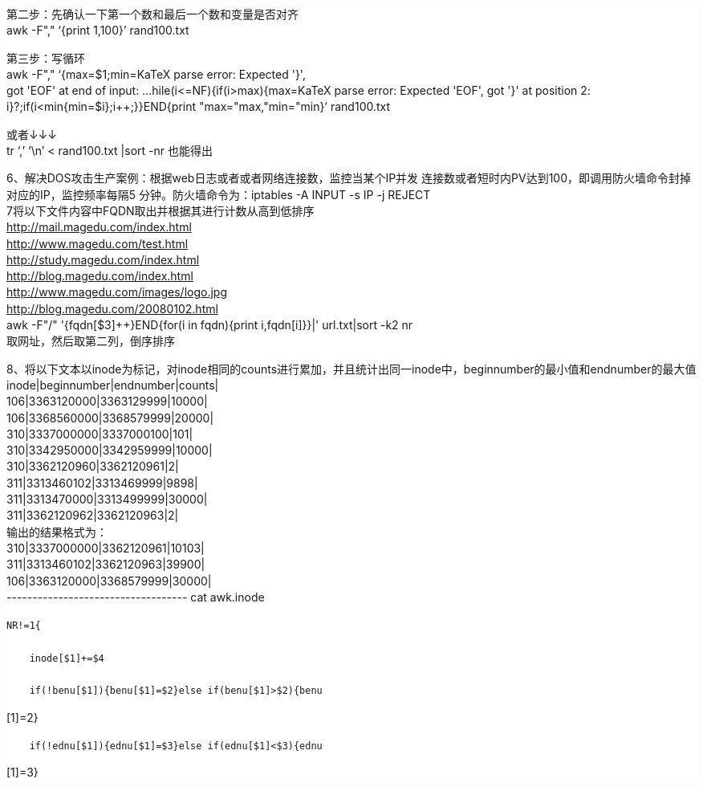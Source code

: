 第二步：先确认一下第一个数和最后一个数和变量是否对齐  
awk -F"," ‘{print $1,$100}’ rand100.txt  

第三步：写循环  
awk -F"," ‘{max=$1;min=KaTeX parse error: Expected '}',   
got 'EOF' at end of input: …hile(i<=NF){if(i>max){max=KaTeX parse 
error: Expected 'EOF', got '}' at position 2: i}?;if(i<min{min=$i};i++;}}END{print "max="max,"min="min}’ rand100.txt    

或者↓↓↓  
tr ‘,’ ‘\n’ < rand100.txt |sort -nr   也能得出


  
6、解决DOS攻击生产案例：根据web日志或者或者网络连接数，监控当某个IP并发
连接数或者短时内PV达到100，即调用防火墙命令封掉对应的IP，监控频率每隔5
分钟。防火墙命令为：iptables -A INPUT -s IP -j REJECT   
7将以下文件内容中FQDN取出并根据其进行计数从高到低排序  
http://mail.magedu.com/index.html  
http://www.magedu.com/test.html  
http://study.magedu.com/index.html  
http://blog.magedu.com/index.html  
http://www.magedu.com/images/logo.jpg  
http://blog.magedu.com/20080102.html  
awk -F"/" '{fqdn[$3]++}END{for(i in fqdn){print i,fqdn[i]}}|' url.txt|sort -k2 nr    
取网址，然后取第二列，倒序排序      


8、将以下文本以inode为标记，对inode相同的counts进行累加，并且统计出同一inode中，beginnumber的最小值和endnumber的最大值  
inode|beginnumber|endnumber|counts|  
106|3363120000|3363129999|10000|  
106|3368560000|3368579999|20000|  
310|3337000000|3337000100|101|  
310|3342950000|3342959999|10000|   
310|3362120960|3362120961|2|  
311|3313460102|3313469999|9898|  
311|3313470000|3313499999|30000|  
311|3362120962|3362120963|2|  
输出的结果格式为：  
310|3337000000|3362120961|10103|  
311|3313460102|3362120963|39900|  
106|3363120000|3368579999|30000|  
\-----------------------------------
cat awk.inode 

	NR!=1{

		inode[$1]+=$4

		if(!benu[$1]){benu[$1]=$2}else if(benu[$1]>$2){benu

[$1]=$2}

		if(!ednu[$1]){ednu[$1]=$3}else if(ednu[$1]<$3){ednu

[$1]=$3}
